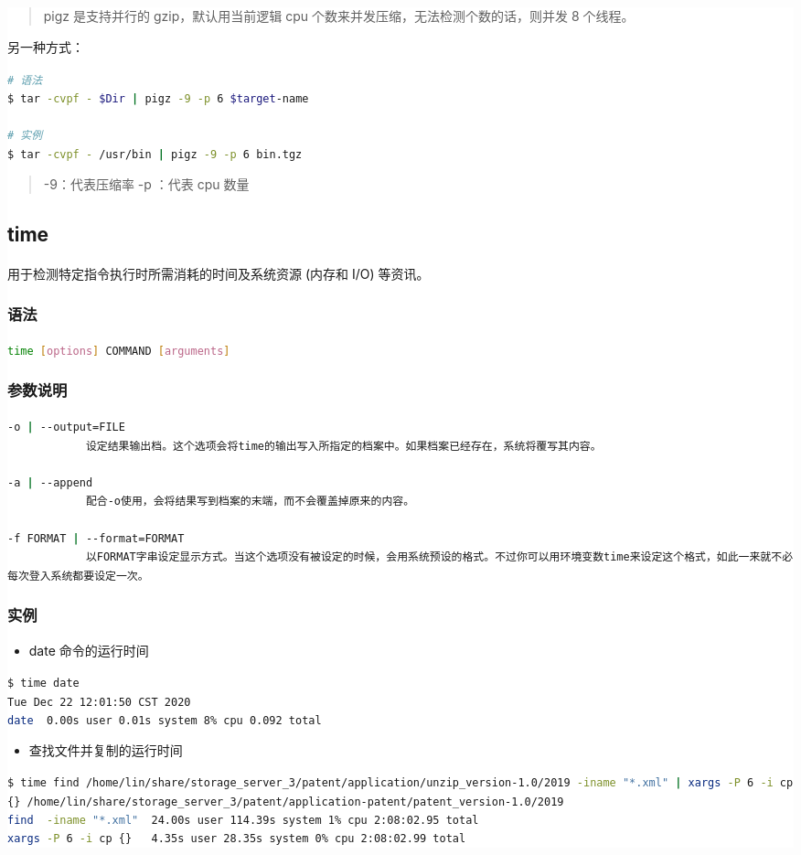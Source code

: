 >pigz 是支持并行的 gzip，默认用当前逻辑 cpu 个数来并发压缩，无法检测个数的话，则并发 8 个线程。

另一种方式：

```sh
# 语法
$ tar -cvpf - $Dir | pigz -9 -p 6 $target-name

# 实例
$ tar -cvpf - /usr/bin | pigz -9 -p 6 bin.tgz
```

>-9：代表压缩率
>-p ：代表 cpu 数量

## time

用于检测特定指令执行时所需消耗的时间及系统资源 (内存和 I/O) 等资讯。

### 语法

```sh
time [options] COMMAND [arguments]
```

### 参数说明

```sh
-o | --output=FILE
			设定结果输出档。这个选项会将time的输出写入所指定的档案中。如果档案已经存在，系统将覆写其内容。
		
-a | --append
			配合-o使用，会将结果写到档案的末端，而不会覆盖掉原来的内容。
			
-f FORMAT | --format=FORMAT
			以FORMAT字串设定显示方式。当这个选项没有被设定的时候，会用系统预设的格式。不过你可以用环境变数time来设定这个格式，如此一来就不必每次登入系统都要设定一次。
```

### 实例

- date 命令的运行时间

```sh
$ time date
Tue Dec 22 12:01:50 CST 2020
date  0.00s user 0.01s system 8% cpu 0.092 total
```

- 查找文件并复制的运行时间

```sh
$ time find /home/lin/share/storage_server_3/patent/application/unzip_version-1.0/2019 -iname "*.xml" | xargs -P 6 -i cp {} /home/lin/share/storage_server_3/patent/application-patent/patent_version-1.0/2019 
find  -iname "*.xml"  24.00s user 114.39s system 1% cpu 2:08:02.95 total
xargs -P 6 -i cp {}   4.35s user 28.35s system 0% cpu 2:08:02.99 total
```
